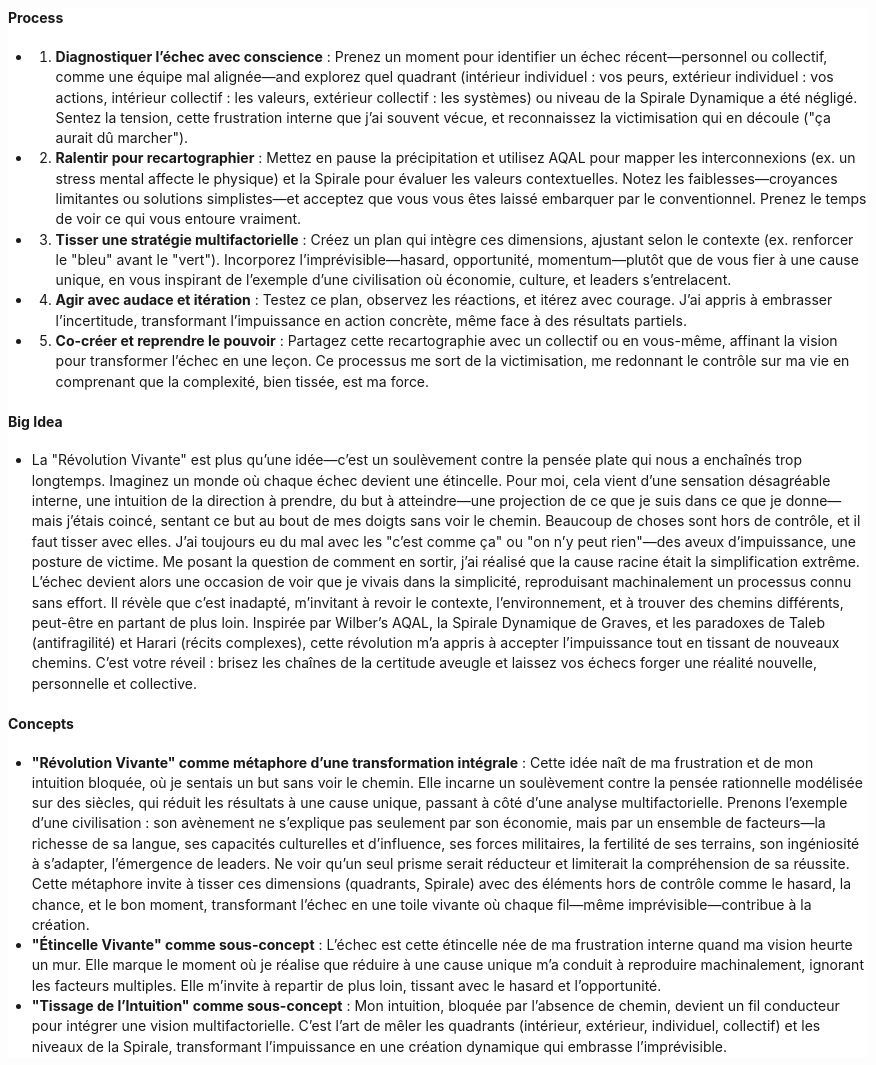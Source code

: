 #### Process
- 1. **Diagnostiquer l’échec avec conscience** : Prenez un moment pour identifier un échec récent—personnel ou collectif, comme une équipe mal alignée—and explorez quel quadrant (intérieur individuel : vos peurs, extérieur individuel : vos actions, intérieur collectif : les valeurs, extérieur collectif : les systèmes) ou niveau de la Spirale Dynamique a été négligé. Sentez la tension, cette frustration interne que j’ai souvent vécue, et reconnaissez la victimisation qui en découle ("ça aurait dû marcher").
- 2. **Ralentir pour recartographier** : Mettez en pause la précipitation et utilisez AQAL pour mapper les interconnexions (ex. un stress mental affecte le physique) et la Spirale pour évaluer les valeurs contextuelles. Notez les faiblesses—croyances limitantes ou solutions simplistes—et acceptez que vous vous êtes laissé embarquer par le conventionnel. Prenez le temps de voir ce qui vous entoure vraiment.
- 3. **Tisser une stratégie multifactorielle** : Créez un plan qui intègre ces dimensions, ajustant selon le contexte (ex. renforcer le "bleu" avant le "vert"). Incorporez l’imprévisible—hasard, opportunité, momentum—plutôt que de vous fier à une cause unique, en vous inspirant de l’exemple d’une civilisation où économie, culture, et leaders s’entrelacent.
- 4. **Agir avec audace et itération** : Testez ce plan, observez les réactions, et itérez avec courage. J’ai appris à embrasser l’incertitude, transformant l’impuissance en action concrète, même face à des résultats partiels.
- 5. **Co-créer et reprendre le pouvoir** : Partagez cette recartographie avec un collectif ou en vous-même, affinant la vision pour transformer l’échec en une leçon. Ce processus me sort de la victimisation, me redonnant le contrôle sur ma vie en comprenant que la complexité, bien tissée, est ma force.

#### Big Idea
- La "Révolution Vivante" est plus qu’une idée—c’est un soulèvement contre la pensée plate qui nous a enchaînés trop longtemps. Imaginez un monde où chaque échec devient une étincelle. Pour moi, cela vient d’une sensation désagréable interne, une intuition de la direction à prendre, du but à atteindre—une projection de ce que je suis dans ce que je donne—mais j’étais coincé, sentant ce but au bout de mes doigts sans voir le chemin. Beaucoup de choses sont hors de contrôle, et il faut tisser avec elles. J’ai toujours eu du mal avec les "c’est comme ça" ou "on n’y peut rien"—des aveux d’impuissance, une posture de victime. Me posant la question de comment en sortir, j’ai réalisé que la cause racine était la simplification extrême. L’échec devient alors une occasion de voir que je vivais dans la simplicité, reproduisant machinalement un processus connu sans effort. Il révèle que c’est inadapté, m’invitant à revoir le contexte, l’environnement, et à trouver des chemins différents, peut-être en partant de plus loin. Inspirée par Wilber’s AQAL, la Spirale Dynamique de Graves, et les paradoxes de Taleb (antifragilité) et Harari (récits complexes), cette révolution m’a appris à accepter l’impuissance tout en tissant de nouveaux chemins. C’est votre réveil : brisez les chaînes de la certitude aveugle et laissez vos échecs forger une réalité nouvelle, personnelle et collective.

#### Concepts
- **"Révolution Vivante" comme métaphore d’une transformation intégrale** : Cette idée naît de ma frustration et de mon intuition bloquée, où je sentais un but sans voir le chemin. Elle incarne un soulèvement contre la pensée rationnelle modélisée sur des siècles, qui réduit les résultats à une cause unique, passant à côté d’une analyse multifactorielle. Prenons l’exemple d’une civilisation : son avènement ne s’explique pas seulement par son économie, mais par un ensemble de facteurs—la richesse de sa langue, ses capacités culturelles et d’influence, ses forces militaires, la fertilité de ses terrains, son ingéniosité à s’adapter, l’émergence de leaders. Ne voir qu’un seul prisme serait réducteur et limiterait la compréhension de sa réussite. Cette métaphore invite à tisser ces dimensions (quadrants, Spirale) avec des éléments hors de contrôle comme le hasard, la chance, et le bon moment, transformant l’échec en une toile vivante où chaque fil—même imprévisible—contribue à la création.
- **"Étincelle Vivante" comme sous-concept** : L’échec est cette étincelle née de ma frustration interne quand ma vision heurte un mur. Elle marque le moment où je réalise que réduire à une cause unique m’a conduit à reproduire machinalement, ignorant les facteurs multiples. Elle m’invite à repartir de plus loin, tissant avec le hasard et l’opportunité.
- **"Tissage de l’Intuition" comme sous-concept** : Mon intuition, bloquée par l’absence de chemin, devient un fil conducteur pour intégrer une vision multifactorielle. C’est l’art de mêler les quadrants (intérieur, extérieur, individuel, collectif) et les niveaux de la Spirale, transformant l’impuissance en une création dynamique qui embrasse l’imprévisible.
